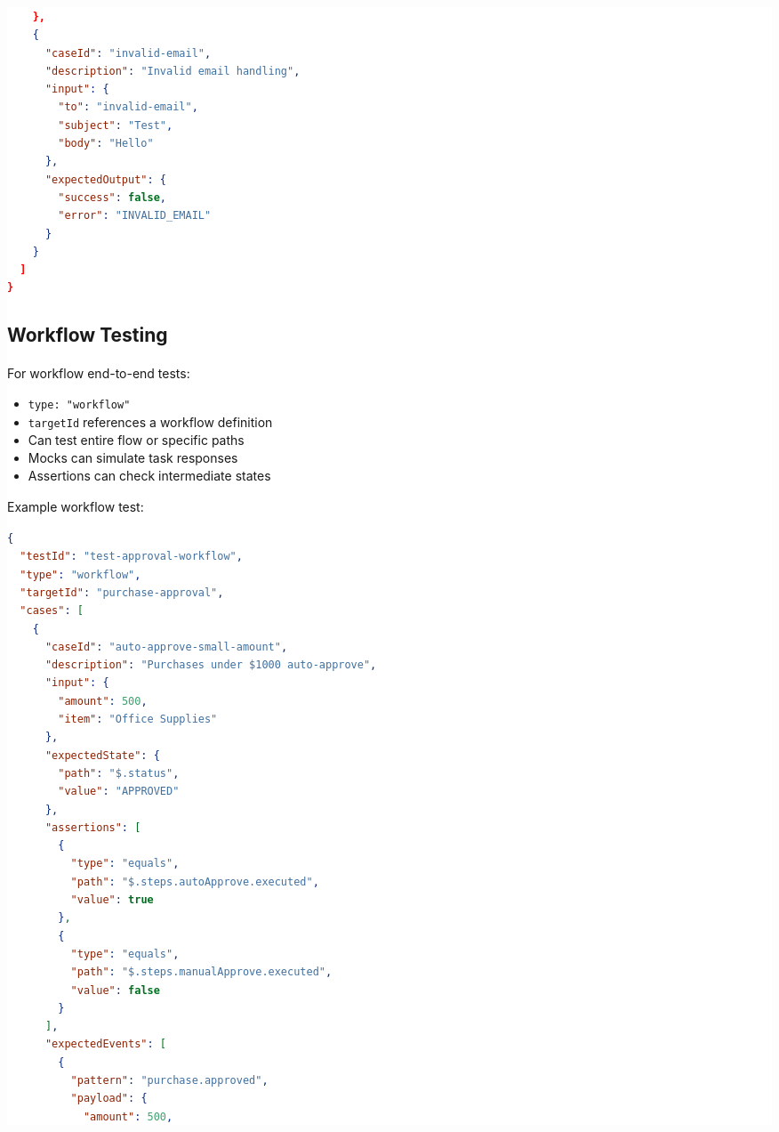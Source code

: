```json
    },
    {
      "caseId": "invalid-email",
      "description": "Invalid email handling",
      "input": {
        "to": "invalid-email",
        "subject": "Test",
        "body": "Hello"
      },
      "expectedOutput": {
        "success": false,
        "error": "INVALID_EMAIL"
      }
    }
  ]
}
```

## Workflow Testing

For workflow end-to-end tests:

* `type: "workflow"`
* `targetId` references a workflow definition
* Can test entire flow or specific paths
* Mocks can simulate task responses
* Assertions can check intermediate states

Example workflow test:

```json
{
  "testId": "test-approval-workflow",
  "type": "workflow",
  "targetId": "purchase-approval",
  "cases": [
    {
      "caseId": "auto-approve-small-amount",
      "description": "Purchases under $1000 auto-approve",
      "input": {
        "amount": 500,
        "item": "Office Supplies"
      },
      "expectedState": {
        "path": "$.status",
        "value": "APPROVED"
      },
      "assertions": [
        {
          "type": "equals",
          "path": "$.steps.autoApprove.executed",
          "value": true
        },
        {
          "type": "equals",
          "path": "$.steps.manualApprove.executed",
          "value": false
        }
      ],
      "expectedEvents": [
        {
          "pattern": "purchase.approved",
          "payload": {
            "amount": 500,
```